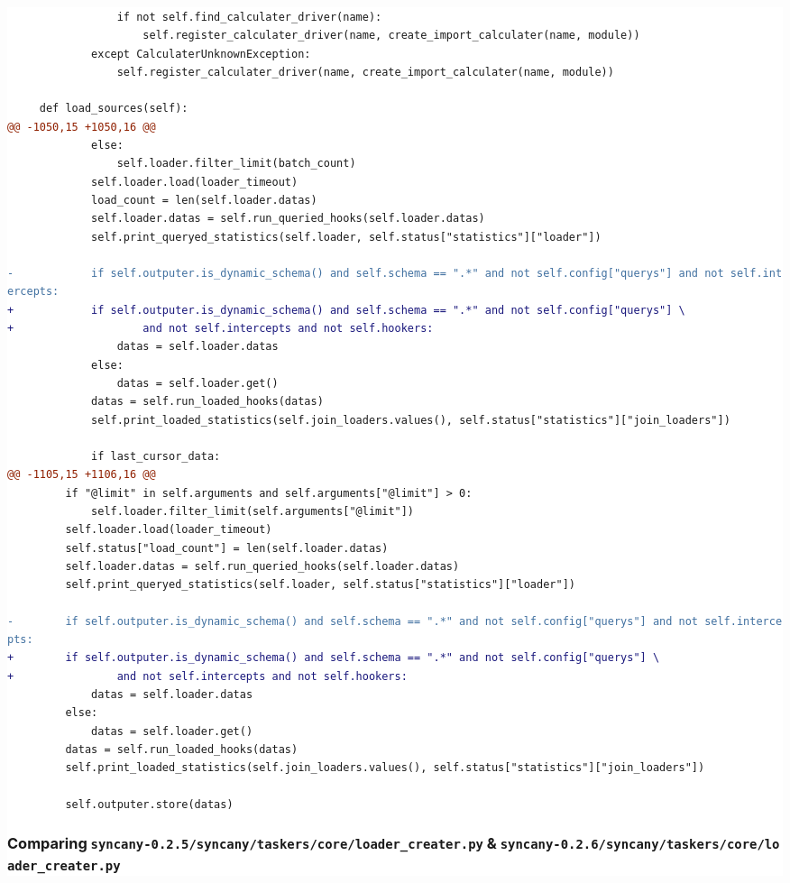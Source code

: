 ```diff
                 if not self.find_calculater_driver(name):
                     self.register_calculater_driver(name, create_import_calculater(name, module))
             except CalculaterUnknownException:
                 self.register_calculater_driver(name, create_import_calculater(name, module))
 
     def load_sources(self):
@@ -1050,15 +1050,16 @@
             else:
                 self.loader.filter_limit(batch_count)
             self.loader.load(loader_timeout)
             load_count = len(self.loader.datas)
             self.loader.datas = self.run_queried_hooks(self.loader.datas)
             self.print_queryed_statistics(self.loader, self.status["statistics"]["loader"])
 
-            if self.outputer.is_dynamic_schema() and self.schema == ".*" and not self.config["querys"] and not self.intercepts:
+            if self.outputer.is_dynamic_schema() and self.schema == ".*" and not self.config["querys"] \
+                    and not self.intercepts and not self.hookers:
                 datas = self.loader.datas
             else:
                 datas = self.loader.get()
             datas = self.run_loaded_hooks(datas)
             self.print_loaded_statistics(self.join_loaders.values(), self.status["statistics"]["join_loaders"])
 
             if last_cursor_data:
@@ -1105,15 +1106,16 @@
         if "@limit" in self.arguments and self.arguments["@limit"] > 0:
             self.loader.filter_limit(self.arguments["@limit"])
         self.loader.load(loader_timeout)
         self.status["load_count"] = len(self.loader.datas)
         self.loader.datas = self.run_queried_hooks(self.loader.datas)
         self.print_queryed_statistics(self.loader, self.status["statistics"]["loader"])
 
-        if self.outputer.is_dynamic_schema() and self.schema == ".*" and not self.config["querys"] and not self.intercepts:
+        if self.outputer.is_dynamic_schema() and self.schema == ".*" and not self.config["querys"] \
+                and not self.intercepts and not self.hookers:
             datas = self.loader.datas
         else:
             datas = self.loader.get()
         datas = self.run_loaded_hooks(datas)
         self.print_loaded_statistics(self.join_loaders.values(), self.status["statistics"]["join_loaders"])
 
         self.outputer.store(datas)
```

### Comparing `syncany-0.2.5/syncany/taskers/core/loader_creater.py` & `syncany-0.2.6/syncany/taskers/core/loader_creater.py`
